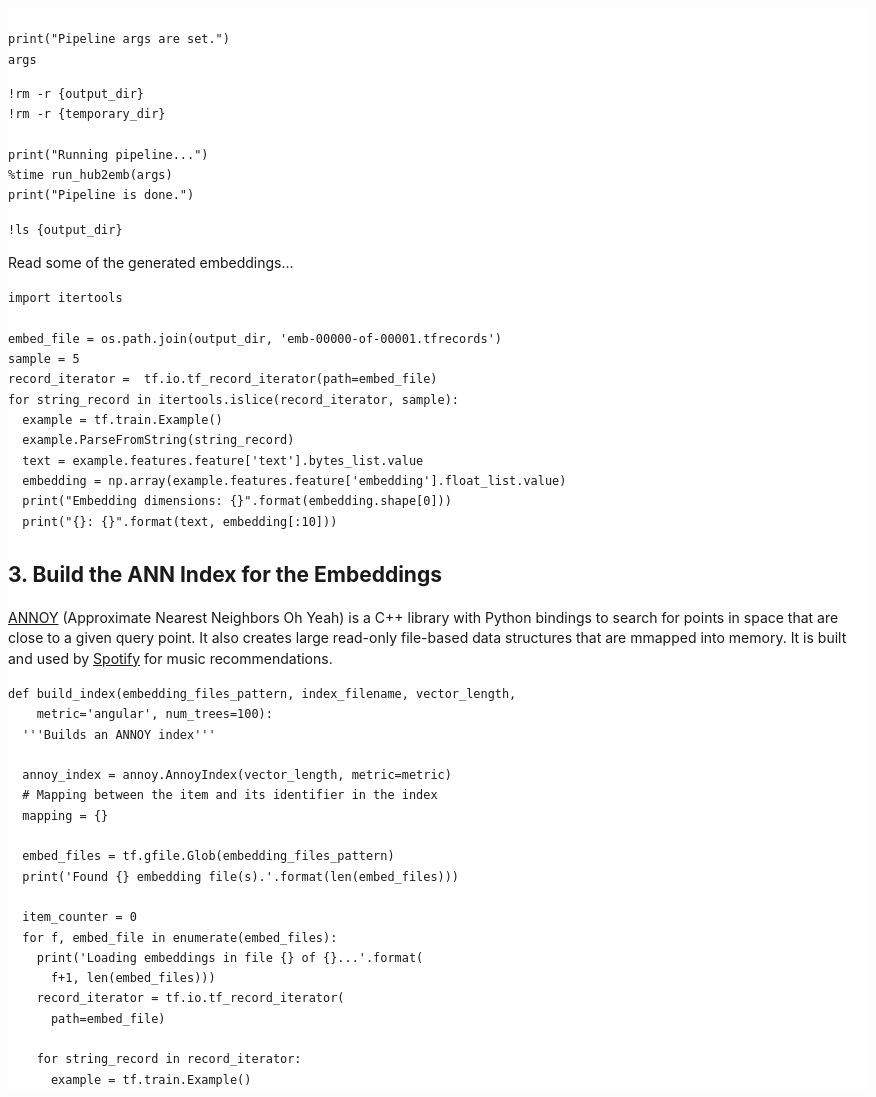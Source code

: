 ```

print("Pipeline args are set.")
args
```


```
!rm -r {output_dir}
!rm -r {temporary_dir}

print("Running pipeline...")
%time run_hub2emb(args)
print("Pipeline is done.")
```


```
!ls {output_dir}
```

Read some of the generated embeddings...


```
import itertools

embed_file = os.path.join(output_dir, 'emb-00000-of-00001.tfrecords')
sample = 5
record_iterator =  tf.io.tf_record_iterator(path=embed_file)
for string_record in itertools.islice(record_iterator, sample):
  example = tf.train.Example()
  example.ParseFromString(string_record)
  text = example.features.feature['text'].bytes_list.value
  embedding = np.array(example.features.feature['embedding'].float_list.value)
  print("Embedding dimensions: {}".format(embedding.shape[0]))
  print("{}: {}".format(text, embedding[:10]))

```

## 3. Build the ANN Index for the Embeddings

[ANNOY](https://github.com/spotify/annoy) (Approximate Nearest Neighbors Oh Yeah) is a C++ library with Python bindings to search for points in space that are close to a given query point. It also creates large read-only file-based data structures that are mmapped into memory. It is built and used by [Spotify](https://www.spotify.com) for music recommendations.


```
def build_index(embedding_files_pattern, index_filename, vector_length, 
    metric='angular', num_trees=100):
  '''Builds an ANNOY index'''

  annoy_index = annoy.AnnoyIndex(vector_length, metric=metric)
  # Mapping between the item and its identifier in the index
  mapping = {}

  embed_files = tf.gfile.Glob(embedding_files_pattern)
  print('Found {} embedding file(s).'.format(len(embed_files)))

  item_counter = 0
  for f, embed_file in enumerate(embed_files):
    print('Loading embeddings in file {} of {}...'.format(
      f+1, len(embed_files)))
    record_iterator = tf.io.tf_record_iterator(
      path=embed_file)

    for string_record in record_iterator:
      example = tf.train.Example()
```